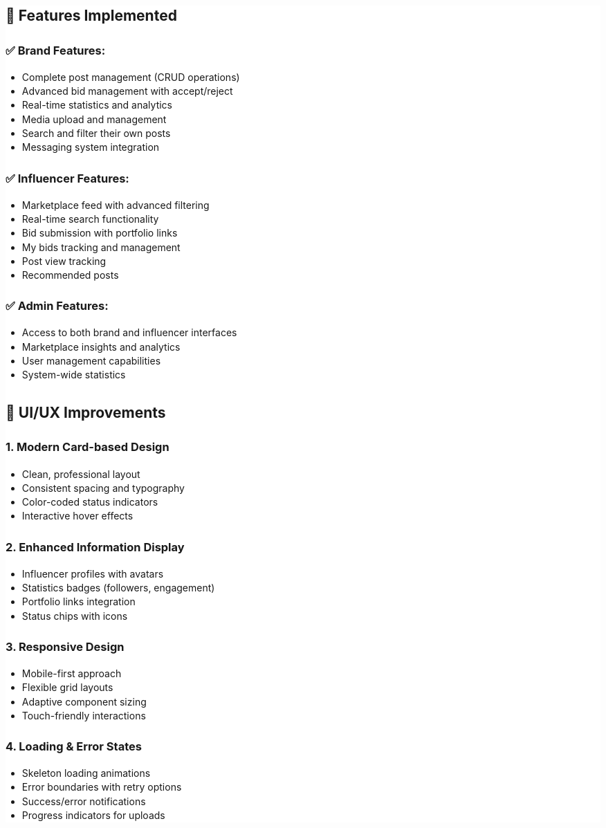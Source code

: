 ## 🚀 Features Implemented

### ✅ Brand Features:
- Complete post management (CRUD operations)
- Advanced bid management with accept/reject
- Real-time statistics and analytics
- Media upload and management
- Search and filter their own posts
- Messaging system integration

### ✅ Influencer Features:
- Marketplace feed with advanced filtering
- Real-time search functionality
- Bid submission with portfolio links
- My bids tracking and management
- Post view tracking
- Recommended posts

### ✅ Admin Features:
- Access to both brand and influencer interfaces
- Marketplace insights and analytics
- User management capabilities
- System-wide statistics

## 🎨 UI/UX Improvements

### 1. **Modern Card-based Design**
- Clean, professional layout
- Consistent spacing and typography
- Color-coded status indicators
- Interactive hover effects

### 2. **Enhanced Information Display**
- Influencer profiles with avatars
- Statistics badges (followers, engagement)
- Portfolio links integration
- Status chips with icons

### 3. **Responsive Design**
- Mobile-first approach
- Flexible grid layouts
- Adaptive component sizing
- Touch-friendly interactions

### 4. **Loading & Error States**
- Skeleton loading animations
- Error boundaries with retry options
- Success/error notifications
- Progress indicators for uploads
